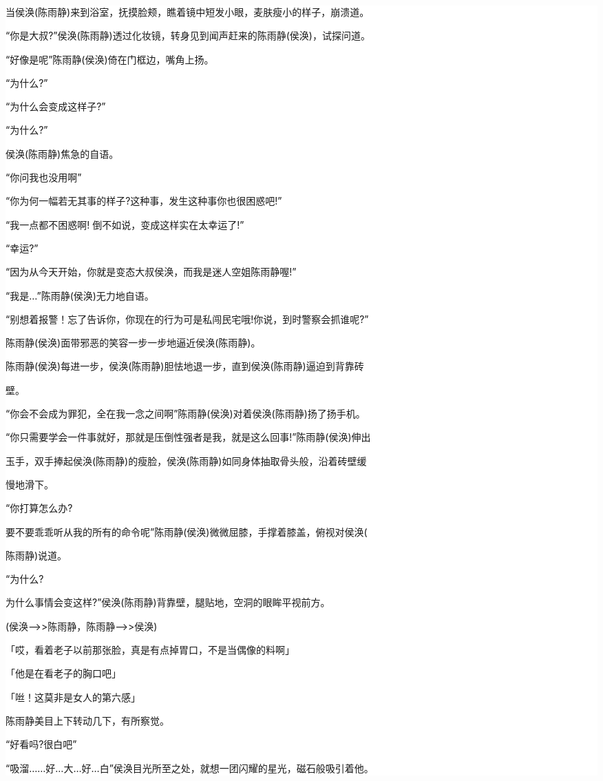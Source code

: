 当侯涣(陈雨静)来到浴室，抚摸脸颊，瞧着镜中短发小眼，麦肤瘦小的样子，崩溃道。

“你是大叔?”侯涣(陈雨静)透过化妆镜，转身见到闻声赶来的陈雨静(侯涣)，试探问道。

“好像是呢”陈雨静(侯涣)倚在门框边，嘴角上扬。

“为什么?”

“为什么会变成这样子?”

“为什么?”

侯涣(陈雨静)焦急的自语。

“你问我也没用啊”

“你为何一幅若无其事的样子?这种事，发生这种事你也很困惑吧!”

“我一点都不困惑啊! 倒不如说，变成这样实在太幸运了!”

“幸运?”

“因为从今天开始，你就是变态大叔侯涣，而我是迷人空姐陈雨静喔!”

“我是…”陈雨静(侯涣)无力地自语。

“别想着报警！忘了告诉你，你现在的行为可是私闯民宅哦!你说，到时警察会抓谁呢?”

陈雨静(侯涣)面带邪恶的笑容一步一步地逼近侯涣(陈雨静)。

陈雨静(侯涣)每进一步，侯涣(陈雨静)胆怯地退一步，直到侯涣(陈雨静)逼迫到背靠砖

壁。

“你会不会成为罪犯，全在我一念之间啊”陈雨静(侯涣)对着侯涣(陈雨静)扬了扬手机。

“你只需要学会一件事就好，那就是压倒性强者是我，就是这么回事!”陈雨静(侯涣)伸出

玉手，双手捧起侯涣(陈雨静)的瘦脸，侯涣(陈雨静)如同身体抽取骨头般，沿着砖壁缓

慢地滑下。

“你打算怎么办?

要不要乖乖听从我的所有的命令呢”陈雨静(侯涣)微微屈膝，手撑着膝盖，俯视对侯涣(

陈雨静)说道。

“为什么?

为什么事情会变这样?”侯涣(陈雨静)背靠壁，腿贴地，空洞的眼眸平视前方。

(侯涣——>>陈雨静，陈雨静——>>侯涣)

「哎，看着老子以前那张脸，真是有点掉胃口，不是当偶像的料啊」

「他是在看老子的胸口吧」

「咝！这莫非是女人的第六感」

陈雨静美目上下转动几下，有所察觉。

“好看吗?很白吧”

“吸溜……好…大…好…白”侯涣目光所至之处，就想一团闪耀的星光，磁石般吸引着他。
